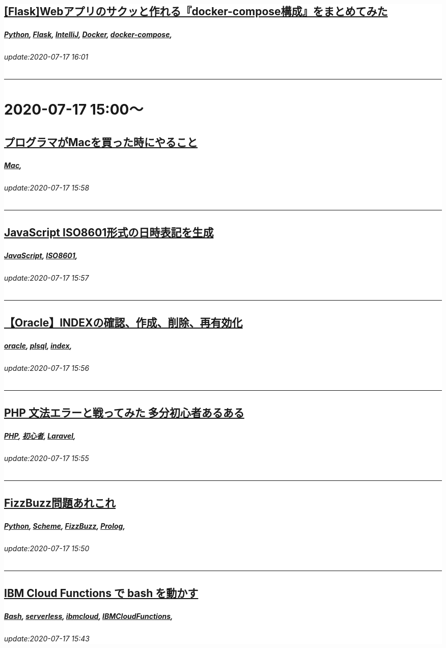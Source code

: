 ## [[Flask]Webアプリのサクッと作れる『docker-compose構成』をまとめてみた](https://qiita.com/akinko/items/103148aac79743160540)
##### [Python](https://qiita.com/tags/Python), [Flask](https://qiita.com/tags/Flask), [IntelliJ](https://qiita.com/tags/IntelliJ), [Docker](https://qiita.com/tags/Docker), [docker-compose](https://qiita.com/tags/docker-compose), 
###### update:2020-07-17 16:01
---




# 2020-07-17 15:00～
## [プログラマがMacを買った時にやること](https://qiita.com/knitbow/items/af929b5a7884d2d120c1)
##### [Mac](https://qiita.com/tags/Mac), 
###### update:2020-07-17 15:58
---
## [JavaScript ISO8601形式の日時表記を生成](https://qiita.com/akebi_mh/items/a60310dc44be5691742b)
##### [JavaScript](https://qiita.com/tags/JavaScript), [ISO8601](https://qiita.com/tags/ISO8601), 
###### update:2020-07-17 15:57
---
## [【Oracle】INDEXの確認、作成、削除、再有効化](https://qiita.com/t-kikuchi/items/685b3dfa8878639286d2)
##### [oracle](https://qiita.com/tags/oracle), [plsql](https://qiita.com/tags/plsql), [index](https://qiita.com/tags/index), 
###### update:2020-07-17 15:56
---
## [PHP 文法エラーと戦ってみた 多分初心者あるある](https://qiita.com/kaisei0201ok/items/1d8000fc53886afa0cac)
##### [PHP](https://qiita.com/tags/PHP), [初心者](https://qiita.com/tags/初心者), [Laravel](https://qiita.com/tags/Laravel), 
###### update:2020-07-17 15:55
---
## [FizzBuzz問題あれこれ](https://qiita.com/ytaki0801/items/1309b33d55d106d84bd5)
##### [Python](https://qiita.com/tags/Python), [Scheme](https://qiita.com/tags/Scheme), [FizzBuzz](https://qiita.com/tags/FizzBuzz), [Prolog](https://qiita.com/tags/Prolog), 
###### update:2020-07-17 15:50
---
## [IBM Cloud Functions で bash を動かす](https://qiita.com/c_u/items/e599b18426bf285884bb)
##### [Bash](https://qiita.com/tags/Bash), [serverless](https://qiita.com/tags/serverless), [ibmcloud](https://qiita.com/tags/ibmcloud), [IBMCloudFunctions](https://qiita.com/tags/IBMCloudFunctions), 
###### update:2020-07-17 15:43